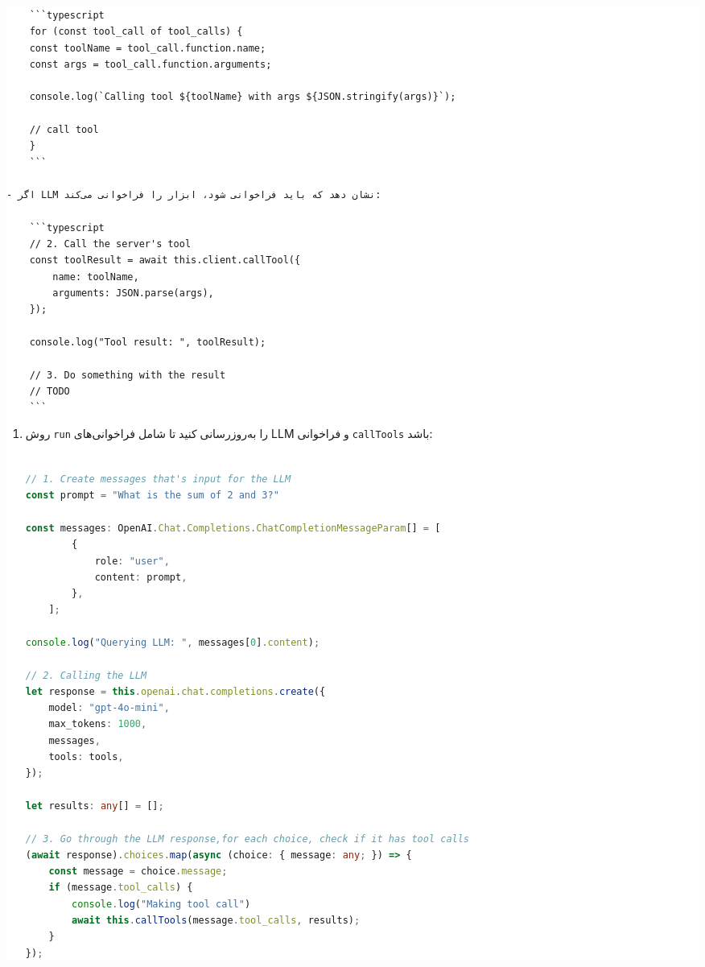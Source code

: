         ```typescript
        for (const tool_call of tool_calls) {
        const toolName = tool_call.function.name;
        const args = tool_call.function.arguments;

        console.log(`Calling tool ${toolName} with args ${JSON.stringify(args)}`);

        // call tool
        }
        ```

    - اگر LLM نشان دهد که باید فراخوانی شود، ابزار را فراخوانی می‌کند:

        ```typescript
        // 2. Call the server's tool 
        const toolResult = await this.client.callTool({
            name: toolName,
            arguments: JSON.parse(args),
        });

        console.log("Tool result: ", toolResult);

        // 3. Do something with the result
        // TODO  
        ```

1. روش `run` را به‌روزرسانی کنید تا شامل فراخوانی‌های LLM و فراخوانی `callTools` باشد:

    ```typescript

    // 1. Create messages that's input for the LLM
    const prompt = "What is the sum of 2 and 3?"

    const messages: OpenAI.Chat.Completions.ChatCompletionMessageParam[] = [
            {
                role: "user",
                content: prompt,
            },
        ];

    console.log("Querying LLM: ", messages[0].content);

    // 2. Calling the LLM
    let response = this.openai.chat.completions.create({
        model: "gpt-4o-mini",
        max_tokens: 1000,
        messages,
        tools: tools,
    });    

    let results: any[] = [];

    // 3. Go through the LLM response,for each choice, check if it has tool calls 
    (await response).choices.map(async (choice: { message: any; }) => {
        const message = choice.message;
        if (message.tool_calls) {
            console.log("Making tool call")
            await this.callTools(message.tool_calls, results);
        }
    });
    ```
